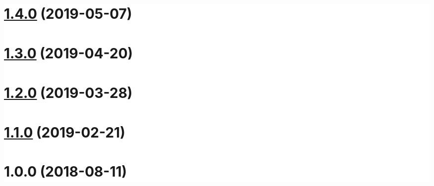 
# [1.4.0](https://github.com/diodonfrost/docker-ansible/compare/1.3.0...1.4.0) (2019-05-07)



# [1.3.0](https://github.com/diodonfrost/docker-ansible/compare/1.2.0...1.3.0) (2019-04-20)



# [1.2.0](https://github.com/diodonfrost/docker-ansible/compare/1.1.0...1.2.0) (2019-03-28)



# [1.1.0](https://github.com/diodonfrost/docker-ansible/compare/1.0.0...1.1.0) (2019-02-21)



# 1.0.0 (2018-08-11)



